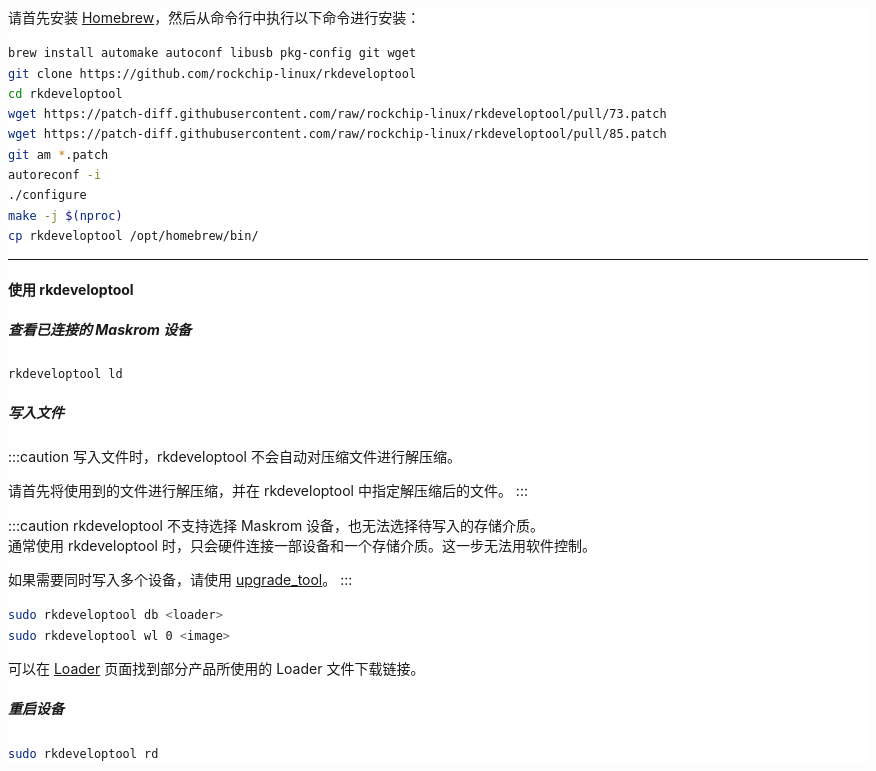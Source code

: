 </TabItem>
<TabItem value="macOS">

请首先安装 [Homebrew](https://brew.sh/)，然后从命令行中执行以下命令进行安装：

```bash
brew install automake autoconf libusb pkg-config git wget
git clone https://github.com/rockchip-linux/rkdeveloptool
cd rkdeveloptool
wget https://patch-diff.githubusercontent.com/raw/rockchip-linux/rkdeveloptool/pull/73.patch
wget https://patch-diff.githubusercontent.com/raw/rockchip-linux/rkdeveloptool/pull/85.patch
git am *.patch
autoreconf -i
./configure
make -j $(nproc)
cp rkdeveloptool /opt/homebrew/bin/
```

</TabItem>
</Tabs>

---

#### 使用 rkdeveloptool

##### 查看已连接的 Maskrom 设备

```bash
rkdeveloptool ld
```

##### 写入文件

:::caution
写入文件时，rkdeveloptool 不会自动对压缩文件进行解压缩。

请首先将使用到的文件进行解压缩，并在 rkdeveloptool 中指定解压缩后的文件。
:::

:::caution
rkdeveloptool 不支持选择 Maskrom 设备，也无法选择待写入的存储介质。  
通常使用 rkdeveloptool 时，只会硬件连接一部设备和一个存储介质。这一步无法用软件控制。

如果需要同时写入多个设备，请使用 [upgrade_tool](/general-tutorial/rksdk/upgrade_tool)。
:::

```bash
sudo rkdeveloptool db <loader>
sudo rkdeveloptool wl 0 <image>
```

可以在 [Loader](/general-tutorial/rksdk/loader) 页面找到部分产品所使用的 Loader 文件下载链接。

##### 重启设备

```bash
sudo rkdeveloptool rd
```
